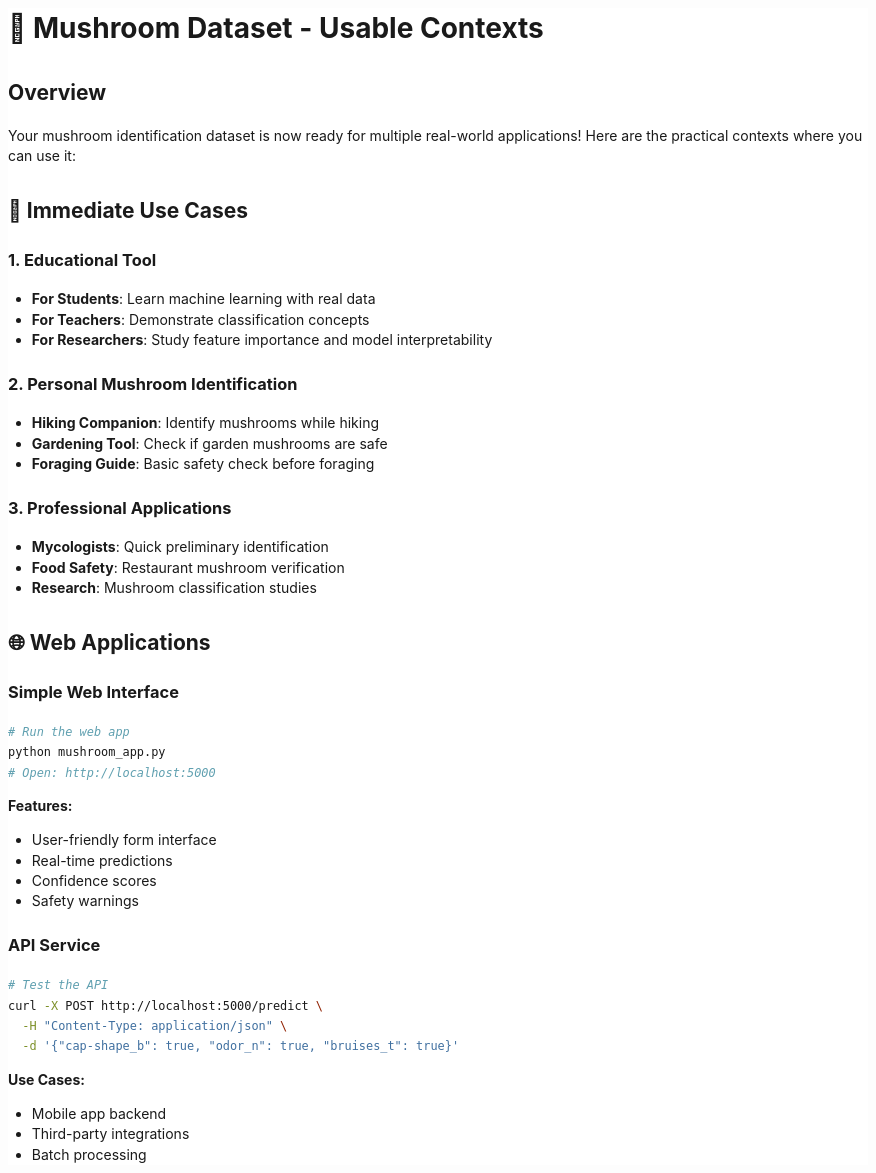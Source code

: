 # 🍄 Mushroom Dataset - Usable Contexts

## Overview
Your mushroom identification dataset is now ready for multiple real-world applications! Here are the practical contexts where you can use it:

## 🎯 **Immediate Use Cases**

### 1. **Educational Tool**
- **For Students**: Learn machine learning with real data
- **For Teachers**: Demonstrate classification concepts
- **For Researchers**: Study feature importance and model interpretability

### 2. **Personal Mushroom Identification**
- **Hiking Companion**: Identify mushrooms while hiking
- **Gardening Tool**: Check if garden mushrooms are safe
- **Foraging Guide**: Basic safety check before foraging

### 3. **Professional Applications**
- **Mycologists**: Quick preliminary identification
- **Food Safety**: Restaurant mushroom verification
- **Research**: Mushroom classification studies

## 🌐 **Web Applications**

### **Simple Web Interface**
```bash
# Run the web app
python mushroom_app.py
# Open: http://localhost:5000
```

**Features:**
- User-friendly form interface
- Real-time predictions
- Confidence scores
- Safety warnings

### **API Service**
```bash
# Test the API
curl -X POST http://localhost:5000/predict \
  -H "Content-Type: application/json" \
  -d '{"cap-shape_b": true, "odor_n": true, "bruises_t": true}'
```

**Use Cases:**
- Mobile app backend
- Third-party integrations
- Batch processing
